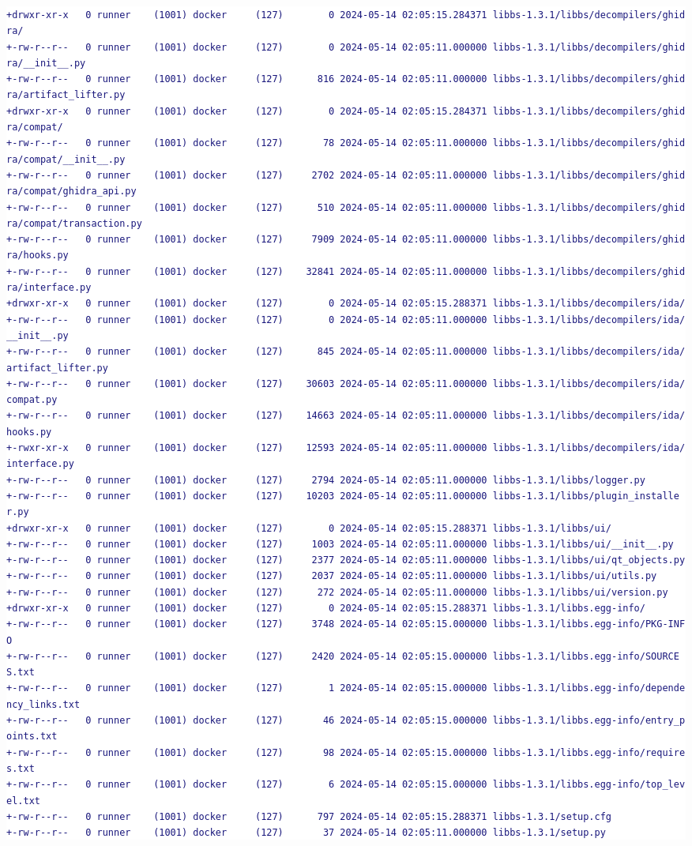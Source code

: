```diff
+drwxr-xr-x   0 runner    (1001) docker     (127)        0 2024-05-14 02:05:15.284371 libbs-1.3.1/libbs/decompilers/ghidra/
+-rw-r--r--   0 runner    (1001) docker     (127)        0 2024-05-14 02:05:11.000000 libbs-1.3.1/libbs/decompilers/ghidra/__init__.py
+-rw-r--r--   0 runner    (1001) docker     (127)      816 2024-05-14 02:05:11.000000 libbs-1.3.1/libbs/decompilers/ghidra/artifact_lifter.py
+drwxr-xr-x   0 runner    (1001) docker     (127)        0 2024-05-14 02:05:15.284371 libbs-1.3.1/libbs/decompilers/ghidra/compat/
+-rw-r--r--   0 runner    (1001) docker     (127)       78 2024-05-14 02:05:11.000000 libbs-1.3.1/libbs/decompilers/ghidra/compat/__init__.py
+-rw-r--r--   0 runner    (1001) docker     (127)     2702 2024-05-14 02:05:11.000000 libbs-1.3.1/libbs/decompilers/ghidra/compat/ghidra_api.py
+-rw-r--r--   0 runner    (1001) docker     (127)      510 2024-05-14 02:05:11.000000 libbs-1.3.1/libbs/decompilers/ghidra/compat/transaction.py
+-rw-r--r--   0 runner    (1001) docker     (127)     7909 2024-05-14 02:05:11.000000 libbs-1.3.1/libbs/decompilers/ghidra/hooks.py
+-rw-r--r--   0 runner    (1001) docker     (127)    32841 2024-05-14 02:05:11.000000 libbs-1.3.1/libbs/decompilers/ghidra/interface.py
+drwxr-xr-x   0 runner    (1001) docker     (127)        0 2024-05-14 02:05:15.288371 libbs-1.3.1/libbs/decompilers/ida/
+-rw-r--r--   0 runner    (1001) docker     (127)        0 2024-05-14 02:05:11.000000 libbs-1.3.1/libbs/decompilers/ida/__init__.py
+-rw-r--r--   0 runner    (1001) docker     (127)      845 2024-05-14 02:05:11.000000 libbs-1.3.1/libbs/decompilers/ida/artifact_lifter.py
+-rw-r--r--   0 runner    (1001) docker     (127)    30603 2024-05-14 02:05:11.000000 libbs-1.3.1/libbs/decompilers/ida/compat.py
+-rw-r--r--   0 runner    (1001) docker     (127)    14663 2024-05-14 02:05:11.000000 libbs-1.3.1/libbs/decompilers/ida/hooks.py
+-rwxr-xr-x   0 runner    (1001) docker     (127)    12593 2024-05-14 02:05:11.000000 libbs-1.3.1/libbs/decompilers/ida/interface.py
+-rw-r--r--   0 runner    (1001) docker     (127)     2794 2024-05-14 02:05:11.000000 libbs-1.3.1/libbs/logger.py
+-rw-r--r--   0 runner    (1001) docker     (127)    10203 2024-05-14 02:05:11.000000 libbs-1.3.1/libbs/plugin_installer.py
+drwxr-xr-x   0 runner    (1001) docker     (127)        0 2024-05-14 02:05:15.288371 libbs-1.3.1/libbs/ui/
+-rw-r--r--   0 runner    (1001) docker     (127)     1003 2024-05-14 02:05:11.000000 libbs-1.3.1/libbs/ui/__init__.py
+-rw-r--r--   0 runner    (1001) docker     (127)     2377 2024-05-14 02:05:11.000000 libbs-1.3.1/libbs/ui/qt_objects.py
+-rw-r--r--   0 runner    (1001) docker     (127)     2037 2024-05-14 02:05:11.000000 libbs-1.3.1/libbs/ui/utils.py
+-rw-r--r--   0 runner    (1001) docker     (127)      272 2024-05-14 02:05:11.000000 libbs-1.3.1/libbs/ui/version.py
+drwxr-xr-x   0 runner    (1001) docker     (127)        0 2024-05-14 02:05:15.288371 libbs-1.3.1/libbs.egg-info/
+-rw-r--r--   0 runner    (1001) docker     (127)     3748 2024-05-14 02:05:15.000000 libbs-1.3.1/libbs.egg-info/PKG-INFO
+-rw-r--r--   0 runner    (1001) docker     (127)     2420 2024-05-14 02:05:15.000000 libbs-1.3.1/libbs.egg-info/SOURCES.txt
+-rw-r--r--   0 runner    (1001) docker     (127)        1 2024-05-14 02:05:15.000000 libbs-1.3.1/libbs.egg-info/dependency_links.txt
+-rw-r--r--   0 runner    (1001) docker     (127)       46 2024-05-14 02:05:15.000000 libbs-1.3.1/libbs.egg-info/entry_points.txt
+-rw-r--r--   0 runner    (1001) docker     (127)       98 2024-05-14 02:05:15.000000 libbs-1.3.1/libbs.egg-info/requires.txt
+-rw-r--r--   0 runner    (1001) docker     (127)        6 2024-05-14 02:05:15.000000 libbs-1.3.1/libbs.egg-info/top_level.txt
+-rw-r--r--   0 runner    (1001) docker     (127)      797 2024-05-14 02:05:15.288371 libbs-1.3.1/setup.cfg
+-rw-r--r--   0 runner    (1001) docker     (127)       37 2024-05-14 02:05:11.000000 libbs-1.3.1/setup.py
```